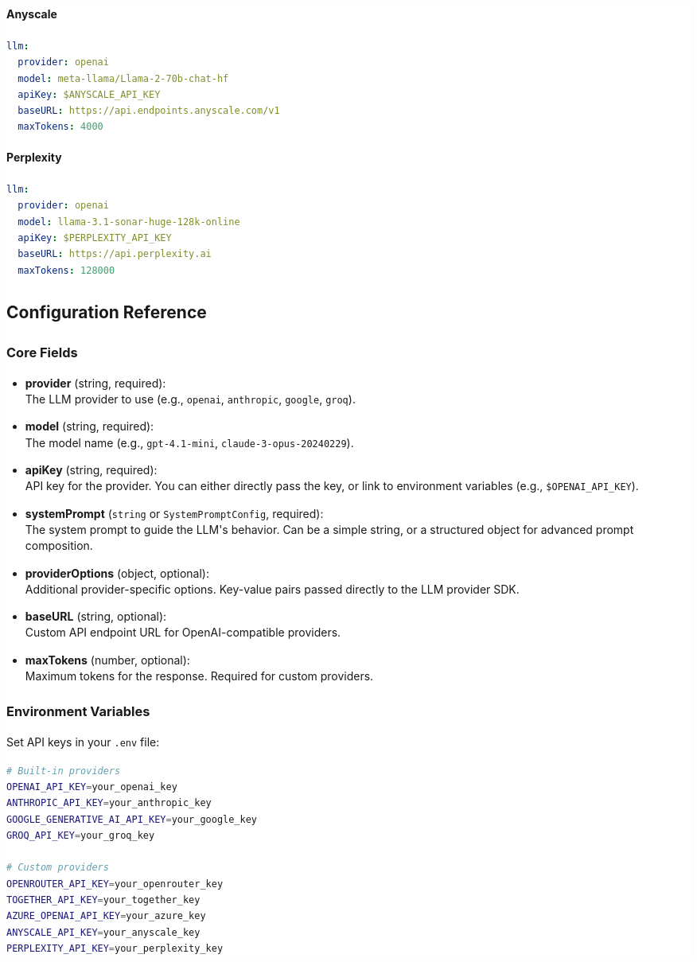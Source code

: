 #### **Anyscale**
```yaml
llm:
  provider: openai
  model: meta-llama/Llama-2-70b-chat-hf
  apiKey: $ANYSCALE_API_KEY
  baseURL: https://api.endpoints.anyscale.com/v1
  maxTokens: 4000
```

#### **Perplexity**
```yaml
llm:
  provider: openai
  model: llama-3.1-sonar-huge-128k-online
  apiKey: $PERPLEXITY_API_KEY
  baseURL: https://api.perplexity.ai
  maxTokens: 128000
```

## Configuration Reference

### Core Fields

- **provider** (string, required):  
  The LLM provider to use (e.g., `openai`, `anthropic`, `google`, `groq`).

- **model** (string, required):  
  The model name (e.g., `gpt-4.1-mini`, `claude-3-opus-20240229`).

- **apiKey** (string, required):  
  API key for the provider. You can either directly pass the key, or link to environment variables (e.g., `$OPENAI_API_KEY`).

- **systemPrompt** (`string` or `SystemPromptConfig`, required):  
  The system prompt to guide the LLM's behavior. Can be a simple string, or a structured object for advanced prompt composition.

- **providerOptions** (object, optional):  
  Additional provider-specific options. Key-value pairs passed directly to the LLM provider SDK.

- **baseURL** (string, optional):  
  Custom API endpoint URL for OpenAI-compatible providers.

- **maxTokens** (number, optional):  
  Maximum tokens for the response. Required for custom providers.

### Environment Variables
Set API keys in your `.env` file:
```bash
# Built-in providers
OPENAI_API_KEY=your_openai_key
ANTHROPIC_API_KEY=your_anthropic_key
GOOGLE_GENERATIVE_AI_API_KEY=your_google_key
GROQ_API_KEY=your_groq_key

# Custom providers
OPENROUTER_API_KEY=your_openrouter_key
TOGETHER_API_KEY=your_together_key
AZURE_OPENAI_API_KEY=your_azure_key
ANYSCALE_API_KEY=your_anyscale_key
PERPLEXITY_API_KEY=your_perplexity_key
```
